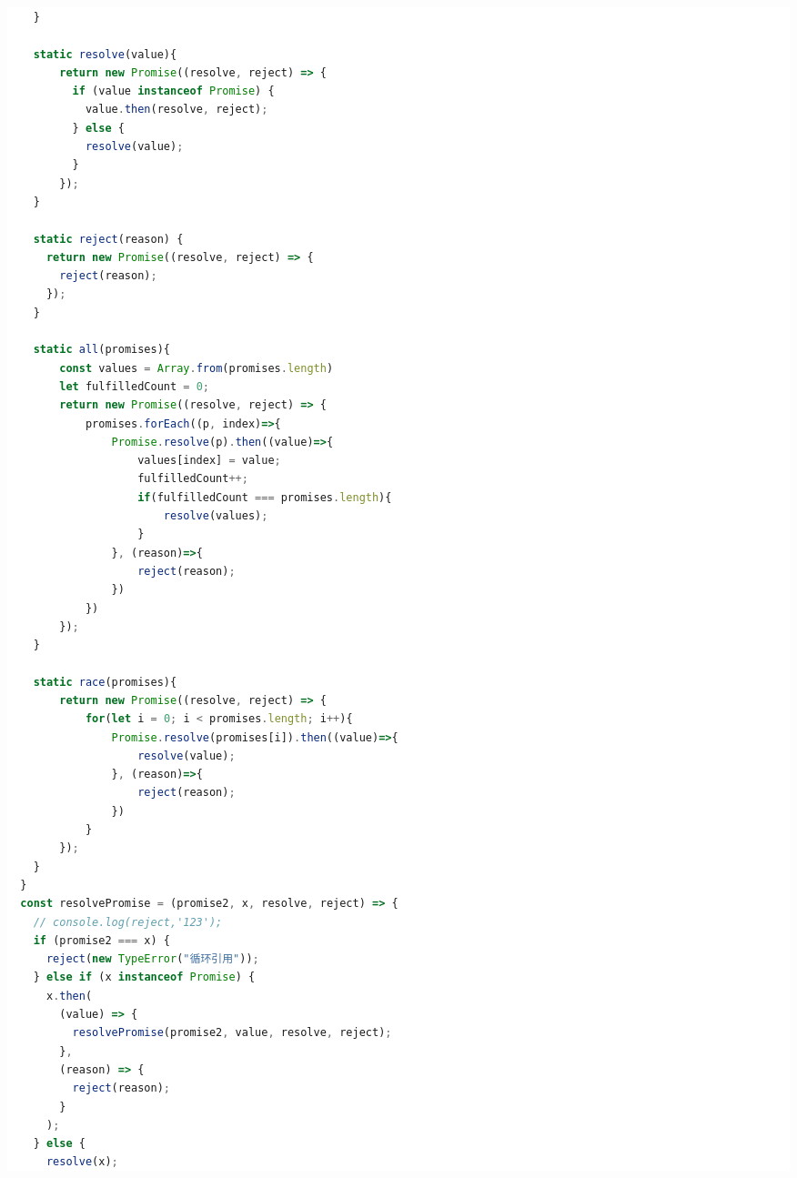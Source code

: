 ```js
    }

    static resolve(value){
        return new Promise((resolve, reject) => {
          if (value instanceof Promise) {
            value.then(resolve, reject);
          } else {
            resolve(value);
          }
        });
    }

    static reject(reason) {
      return new Promise((resolve, reject) => {
        reject(reason);
      });
    }

    static all(promises){
        const values = Array.from(promises.length)
        let fulfilledCount = 0;
        return new Promise((resolve, reject) => {
            promises.forEach((p, index)=>{
                Promise.resolve(p).then((value)=>{
                    values[index] = value;
                    fulfilledCount++;
                    if(fulfilledCount === promises.length){
                        resolve(values);
                    }
                }, (reason)=>{
                    reject(reason);
                })
            })
        });
    }

    static race(promises){
        return new Promise((resolve, reject) => {
            for(let i = 0; i < promises.length; i++){
                Promise.resolve(promises[i]).then((value)=>{
                    resolve(value);
                }, (reason)=>{
                    reject(reason);
                })
            }
        });
    }
  }
  const resolvePromise = (promise2, x, resolve, reject) => {
    // console.log(reject,'123');
    if (promise2 === x) {
      reject(new TypeError("循环引用"));
    } else if (x instanceof Promise) {
      x.then(
        (value) => {
          resolvePromise(promise2, value, resolve, reject);
        },
        (reason) => {
          reject(reason);
        }
      );
    } else {
      resolve(x);
```
